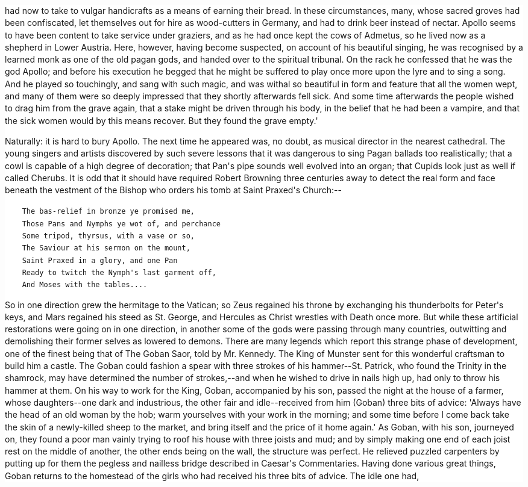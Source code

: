 had now to take to vulgar handicrafts as a means of earning their
bread. In these circumstances, many, whose sacred groves had been
confiscated, let themselves out for hire as wood-cutters in Germany,
and had to drink beer instead of nectar. Apollo seems to have been
content to take service under graziers, and as he had once kept the
cows of Admetus, so he lived now as a shepherd in Lower Austria. Here,
however, having become suspected, on account of his beautiful singing,
he was recognised by a learned monk as one of the old pagan gods,
and handed over to the spiritual tribunal. On the rack he confessed
that he was the god Apollo; and before his execution he begged that
he might be suffered to play once more upon the lyre and to sing a
song. And he played so touchingly, and sang with such magic, and was
withal so beautiful in form and feature that all the women wept, and
many of them were so deeply impressed that they shortly afterwards
fell sick. And some time afterwards the people wished to drag him
from the grave again, that a stake might be driven through his body,
in the belief that he had been a vampire, and that the sick women
would by this means recover. But they found the grave empty.'

Naturally: it is hard to bury Apollo. The next time he appeared was, no
doubt, as musical director in the nearest cathedral. The young singers
and artists discovered by such severe lessons that it was dangerous
to sing Pagan ballads too realistically; that a cowl is capable of a
high degree of decoration; that Pan's pipe sounds well evolved into
an organ; that Cupids look just as well if called Cherubs. It is odd
that it should have required Robert Browning three centuries away to
detect the real form and face beneath the vestment of the Bishop who
orders his tomb at Saint Praxed's Church:--


        The bas-relief in bronze ye promised me,
        Those Pans and Nymphs ye wot of, and perchance
        Some tripod, thyrsus, with a vase or so,
        The Saviour at his sermon on the mount,
        Saint Praxed in a glory, and one Pan
        Ready to twitch the Nymph's last garment off,
        And Moses with the tables....


So in one direction grew the hermitage to the Vatican; so Zeus regained
his throne by exchanging his thunderbolts for Peter's keys, and Mars
regained his steed as St. George, and Hercules as Christ wrestles with
Death once more. But while these artificial restorations were going on
in one direction, in another some of the gods were passing through many
countries, outwitting and demolishing their former selves as lowered
to demons. There are many legends which report this strange phase of
development, one of the finest being that of The Goban Saor, told by
Mr. Kennedy. The King of Munster sent for this wonderful craftsman to
build him a castle. The Goban could fashion a spear with three strokes
of his hammer--St. Patrick, who found the Trinity in the shamrock,
may have determined the number of strokes,--and when he wished to drive
in nails high up, had only to throw his hammer at them. On his way to
work for the King, Goban, accompanied by his son, passed the night at
the house of a farmer, whose daughters--one dark and industrious, the
other fair and idle--received from him (Goban) three bits of advice:
'Always have the head of an old woman by the hob; warm yourselves
with your work in the morning; and some time before I come back take
the skin of a newly-killed sheep to the market, and bring itself and
the price of it home again.' As Goban, with his son, journeyed on,
they found a poor man vainly trying to roof his house with three
joists and mud; and by simply making one end of each joist rest on
the middle of another, the other ends being on the wall, the structure
was perfect. He relieved puzzled carpenters by putting up for them the
pegless and nailless bridge described in Caesar's Commentaries. Having
done various great things, Goban returns to the homestead of the
girls who had received his three bits of advice. The idle one had,